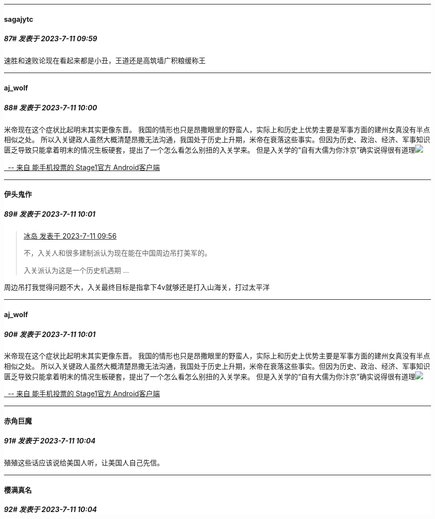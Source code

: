 *****

####  sagajytc  
##### 87#       发表于 2023-7-11 09:59

速胜和速败论现在看起来都是小丑，王道还是高筑墙广积粮缓称王

*****

####  aj_wolf  
##### 88#       发表于 2023-7-11 10:00

米帝现在这个症状比起明末其实更像东晋。
我国的情形也只是昂撒眼里的野蛮人，实际上和历史上优势主要是军事方面的建州女真没有半点相似之处。
所以入关键政人虽然大概清楚昂撒无法沟通，我国处于历史上升期，米帝在衰落这些事实。但因为历史、政治、经济、军事知识匮乏导致只能拿着明末的情况生板硬套，提出了一个怎么看怎么别扭的入关学来。
但是入关学的“自有大儒为你汴京”确实说得很有道理<img src="https://static.saraba1st.com/image/smiley/face2017/009.gif" referrerpolicy="no-referrer">

[  -- 来自 能手机投票的 Stage1官方 Android客户端](https://www.coolapk.com/apk/140634)

*****

####  伊头鬼作  
##### 89#       发表于 2023-7-11 10:01

<blockquote><a href="httphttps://bbs.saraba1st.com/2b/forum.php?mod=redirect&amp;goto=findpost&amp;pid=61625011&amp;ptid=2143891" target="_blank">冰岛 发表于 2023-7-11 09:56</a>

不，入关人和很多建制派认为现在能在中国周边吊打美军的。

入关派认为这是一个历史机遇期 ...</blockquote>
周边吊打我觉得问题不大，入关最终目标是指拿下4v就够还是打入山海关，打过太平洋

*****

####  aj_wolf  
##### 90#       发表于 2023-7-11 10:01

米帝现在这个症状比起明末其实更像东晋。
我国的情形也只是昂撒眼里的野蛮人，实际上和历史上优势主要是军事方面的建州女真没有半点相似之处。
所以入关键政人虽然大概清楚昂撒无法沟通，我国处于历史上升期，米帝在衰落这些事实。但因为历史、政治、经济、军事知识匮乏导致只能拿着明末的情况生板硬套，提出了一个怎么看怎么别扭的入关学来。
但是入关学的“自有大儒为你汴京”确实说得很有道理<img src="https://static.saraba1st.com/image/smiley/face2017/009.gif" referrerpolicy="no-referrer">

[  -- 来自 能手机投票的 Stage1官方 Android客户端](https://www.coolapk.com/apk/140634)


*****

####  赤角巨魔  
##### 91#       发表于 2023-7-11 10:04

殖殖这些话应该说给美国人听，让美国人自己先信。

*****

####  樱满真名  
##### 92#       发表于 2023-7-11 10:04
